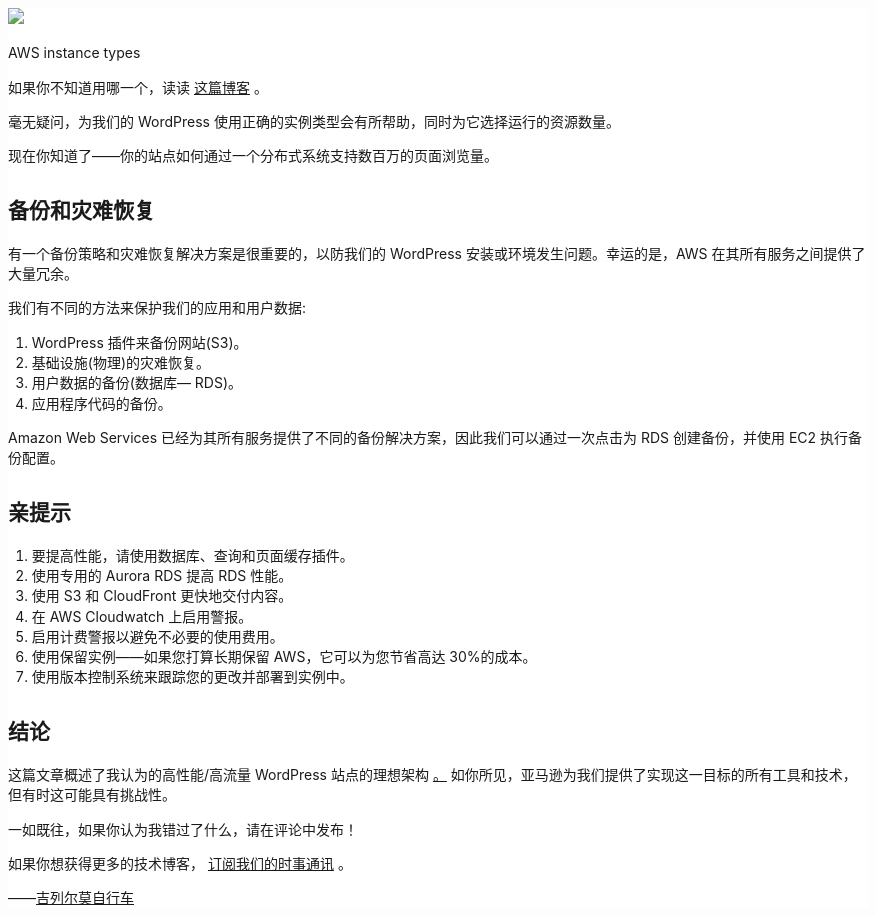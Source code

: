 ![](../Images/aa7fc4e1d9b5f806865b7eaa7ed1fa9c.png)

AWS instance types

如果你不知道用哪一个，读读 [这篇博客](https://www.clickittech.com/aws/create-amazon-ec2-instance/) 。

毫无疑问，为我们的 WordPress 使用正确的实例类型会有所帮助，同时为它选择运行的资源数量。

现在你知道了——你的站点如何通过一个分布式系统支持数百万的页面浏览量。

## **备份和灾难恢复**

有一个备份策略和灾难恢复解决方案是很重要的，以防我们的 WordPress 安装或环境发生问题。幸运的是，AWS 在其所有服务之间提供了大量冗余。

我们有不同的方法来保护我们的应用和用户数据:

1.  WordPress 插件来备份网站(S3)。
2.  基础设施(物理)的灾难恢复。
3.  用户数据的备份(数据库— RDS)。
4.  应用程序代码的备份。

Amazon Web Services 已经为其所有服务提供了不同的备份解决方案，因此我们可以通过一次点击为 RDS 创建备份，并使用 EC2 执行备份配置。

## **亲提示**

1.  要提高性能，请使用数据库、查询和页面缓存插件。
2.  使用专用的 Aurora RDS 提高 RDS 性能。
3.  使用 S3 和 CloudFront 更快地交付内容。
4.  在 AWS Cloudwatch 上启用警报。
5.  启用计费警报以避免不必要的使用费用。
6.  使用保留实例——如果您打算长期保留 AWS，它可以为您节省高达 30%的成本。
7.  使用版本控制系统来跟踪您的更改并部署到实例中。

## **结论**

这篇文章概述了我认为的高性能/高流量 WordPress 站点的理想架构 [。](https://www.clickittech.com/wordpress-high-traffic-ebook/) 如你所见，亚马逊为我们提供了实现这一目标的所有工具和技术，但有时这可能具有挑战性。

一如既往，如果你认为我错过了什么，请在评论中发布！

如果你想获得更多的技术博客， [订阅我们的时事通讯](https://www.clickittech.com/blog) 。

——[吉列尔莫自行车](https://devops.com/author/guillermo-velez/)